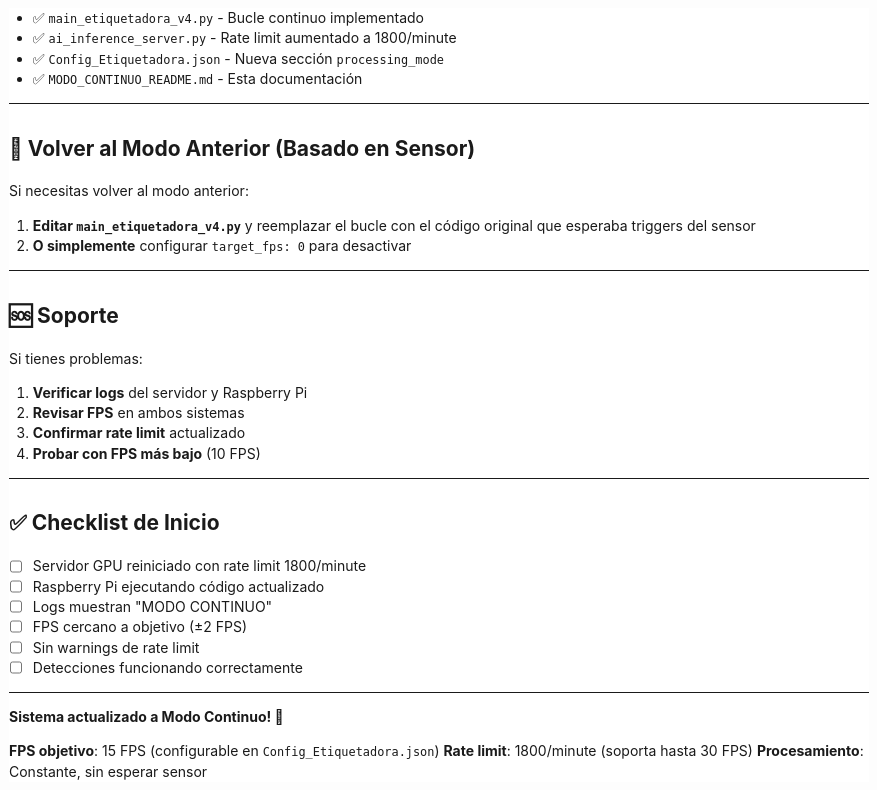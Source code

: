 - ✅ `main_etiquetadora_v4.py` - Bucle continuo implementado
- ✅ `ai_inference_server.py` - Rate limit aumentado a 1800/minute
- ✅ `Config_Etiquetadora.json` - Nueva sección `processing_mode`
- ✅ `MODO_CONTINUO_README.md` - Esta documentación

---

## 🔄 Volver al Modo Anterior (Basado en Sensor)

Si necesitas volver al modo anterior:

1. **Editar `main_etiquetadora_v4.py`** y reemplazar el bucle con el código original que esperaba triggers del sensor
2. **O simplemente** configurar `target_fps: 0` para desactivar

---

## 🆘 Soporte

Si tienes problemas:

1. **Verificar logs** del servidor y Raspberry Pi
2. **Revisar FPS** en ambos sistemas
3. **Confirmar rate limit** actualizado
4. **Probar con FPS más bajo** (10 FPS)

---

## ✅ Checklist de Inicio

- [ ] Servidor GPU reiniciado con rate limit 1800/minute
- [ ] Raspberry Pi ejecutando código actualizado
- [ ] Logs muestran "MODO CONTINUO"
- [ ] FPS cercano a objetivo (±2 FPS)
- [ ] Sin warnings de rate limit
- [ ] Detecciones funcionando correctamente

---

**Sistema actualizado a Modo Continuo! 🚀**

**FPS objetivo**: 15 FPS (configurable en `Config_Etiquetadora.json`)
**Rate limit**: 1800/minute (soporta hasta 30 FPS)
**Procesamiento**: Constante, sin esperar sensor
